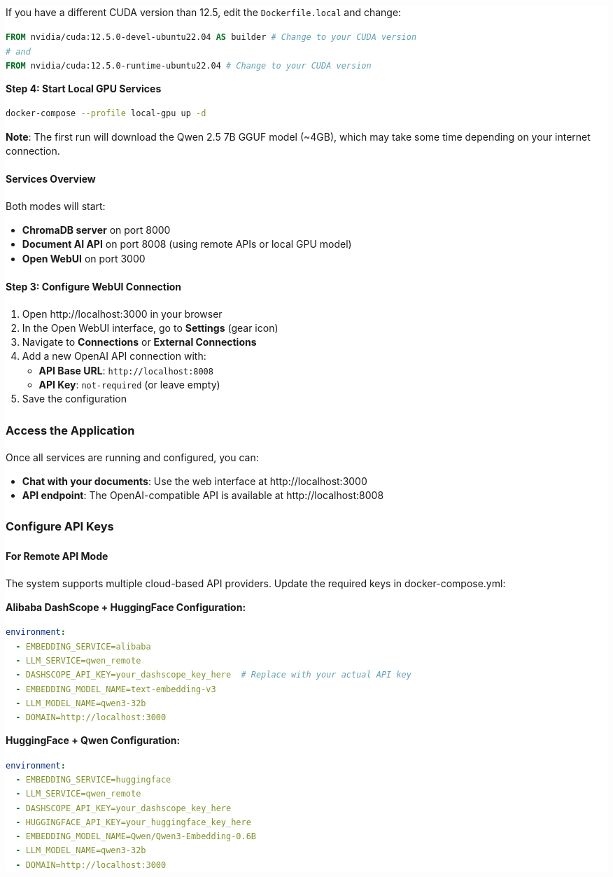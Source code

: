 If you have a different CUDA version than 12.5, edit the `Dockerfile.local` and change:
```dockerfile
FROM nvidia/cuda:12.5.0-devel-ubuntu22.04 AS builder # Change to your CUDA version
# and
FROM nvidia/cuda:12.5.0-runtime-ubuntu22.04 # Change to your CUDA version
```

**Step 4: Start Local GPU Services**
```bash
docker-compose --profile local-gpu up -d
```

**Note**: The first run will download the Qwen 2.5 7B GGUF model (~4GB), which may take some time depending on your internet connection.

#### Services Overview

Both modes will start:
- **ChromaDB server** on port 8000
- **Document AI API** on port 8008 (using remote APIs or local GPU model)
- **Open WebUI** on port 3000

#### Step 3: Configure WebUI Connection
1. Open http://localhost:3000 in your browser
2. In the Open WebUI interface, go to **Settings** (gear icon)
3. Navigate to **Connections** or **External Connections**
4. Add a new OpenAI API connection with:
   - **API Base URL**: `http://localhost:8008`
   - **API Key**: `not-required` (or leave empty)
5. Save the configuration

### Access the Application

Once all services are running and configured, you can:
- **Chat with your documents**: Use the web interface at http://localhost:3000
- **API endpoint**: The OpenAI-compatible API is available at http://localhost:8008

### Configure API Keys

#### For Remote API Mode
The system supports multiple cloud-based API providers. Update the required keys in docker-compose.yml:

**Alibaba DashScope + HuggingFace Configuration:**
```yaml
environment:
  - EMBEDDING_SERVICE=alibaba
  - LLM_SERVICE=qwen_remote
  - DASHSCOPE_API_KEY=your_dashscope_key_here  # Replace with your actual API key
  - EMBEDDING_MODEL_NAME=text-embedding-v3
  - LLM_MODEL_NAME=qwen3-32b
  - DOMAIN=http://localhost:3000
```

**HuggingFace + Qwen Configuration:**
```yaml
environment:
  - EMBEDDING_SERVICE=huggingface
  - LLM_SERVICE=qwen_remote
  - DASHSCOPE_API_KEY=your_dashscope_key_here
  - HUGGINGFACE_API_KEY=your_huggingface_key_here
  - EMBEDDING_MODEL_NAME=Qwen/Qwen3-Embedding-0.6B
  - LLM_MODEL_NAME=qwen3-32b
  - DOMAIN=http://localhost:3000
```
